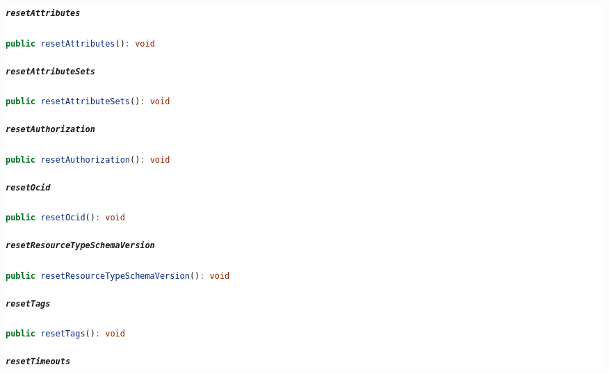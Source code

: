 ##### `resetAttributes` <a name="resetAttributes" id="rhizo-co-terraform-provider-oci.identityDomainsApprovalWorkflowAssignment.IdentityDomainsApprovalWorkflowAssignment.resetAttributes"></a>

```typescript
public resetAttributes(): void
```

##### `resetAttributeSets` <a name="resetAttributeSets" id="rhizo-co-terraform-provider-oci.identityDomainsApprovalWorkflowAssignment.IdentityDomainsApprovalWorkflowAssignment.resetAttributeSets"></a>

```typescript
public resetAttributeSets(): void
```

##### `resetAuthorization` <a name="resetAuthorization" id="rhizo-co-terraform-provider-oci.identityDomainsApprovalWorkflowAssignment.IdentityDomainsApprovalWorkflowAssignment.resetAuthorization"></a>

```typescript
public resetAuthorization(): void
```

##### `resetOcid` <a name="resetOcid" id="rhizo-co-terraform-provider-oci.identityDomainsApprovalWorkflowAssignment.IdentityDomainsApprovalWorkflowAssignment.resetOcid"></a>

```typescript
public resetOcid(): void
```

##### `resetResourceTypeSchemaVersion` <a name="resetResourceTypeSchemaVersion" id="rhizo-co-terraform-provider-oci.identityDomainsApprovalWorkflowAssignment.IdentityDomainsApprovalWorkflowAssignment.resetResourceTypeSchemaVersion"></a>

```typescript
public resetResourceTypeSchemaVersion(): void
```

##### `resetTags` <a name="resetTags" id="rhizo-co-terraform-provider-oci.identityDomainsApprovalWorkflowAssignment.IdentityDomainsApprovalWorkflowAssignment.resetTags"></a>

```typescript
public resetTags(): void
```

##### `resetTimeouts` <a name="resetTimeouts" id="rhizo-co-terraform-provider-oci.identityDomainsApprovalWorkflowAssignment.IdentityDomainsApprovalWorkflowAssignment.resetTimeouts"></a>
